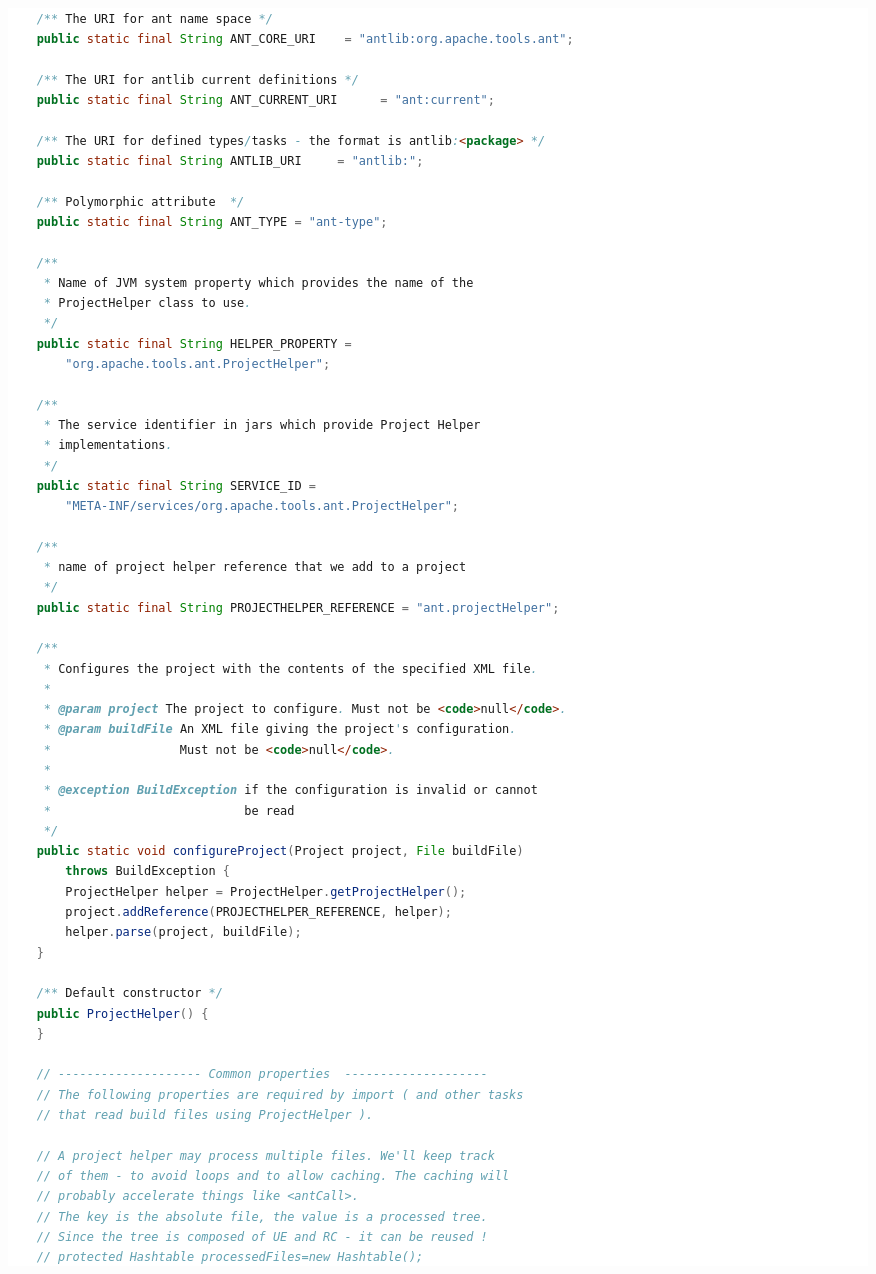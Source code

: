 ```java
    /** The URI for ant name space */
    public static final String ANT_CORE_URI    = "antlib:org.apache.tools.ant";

    /** The URI for antlib current definitions */
    public static final String ANT_CURRENT_URI      = "ant:current";

    /** The URI for defined types/tasks - the format is antlib:<package> */
    public static final String ANTLIB_URI     = "antlib:";

    /** Polymorphic attribute  */
    public static final String ANT_TYPE = "ant-type";

    /**
     * Name of JVM system property which provides the name of the
     * ProjectHelper class to use.
     */
    public static final String HELPER_PROPERTY =
        "org.apache.tools.ant.ProjectHelper";

    /**
     * The service identifier in jars which provide Project Helper
     * implementations.
     */
    public static final String SERVICE_ID =
        "META-INF/services/org.apache.tools.ant.ProjectHelper";

    /**
     * name of project helper reference that we add to a project
     */
    public static final String PROJECTHELPER_REFERENCE = "ant.projectHelper";

    /**
     * Configures the project with the contents of the specified XML file.
     *
     * @param project The project to configure. Must not be <code>null</code>.
     * @param buildFile An XML file giving the project's configuration.
     *                  Must not be <code>null</code>.
     *
     * @exception BuildException if the configuration is invalid or cannot
     *                           be read
     */
    public static void configureProject(Project project, File buildFile)
        throws BuildException {
        ProjectHelper helper = ProjectHelper.getProjectHelper();
        project.addReference(PROJECTHELPER_REFERENCE, helper);
        helper.parse(project, buildFile);
    }

    /** Default constructor */
    public ProjectHelper() {
    }

    // -------------------- Common properties  --------------------
    // The following properties are required by import ( and other tasks
    // that read build files using ProjectHelper ).

    // A project helper may process multiple files. We'll keep track
    // of them - to avoid loops and to allow caching. The caching will
    // probably accelerate things like <antCall>.
    // The key is the absolute file, the value is a processed tree.
    // Since the tree is composed of UE and RC - it can be reused !
    // protected Hashtable processedFiles=new Hashtable();

```